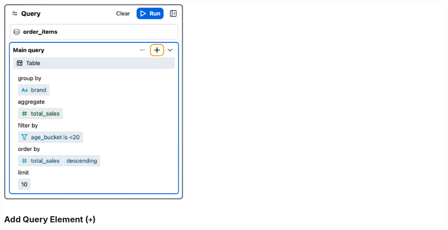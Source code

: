 <img src="explorer-screenshots/query-panel-with-query.png" alt="Query Panel Example" width="350" style="max-width: 100%; height: auto;">

### Add Query Element (`+`)
